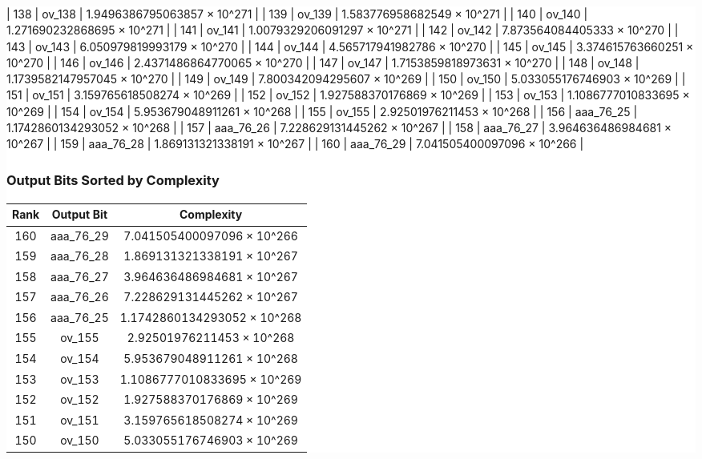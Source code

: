 | 138 | ov_138 | 1.9496386795063857 × 10^271 |
| 139 | ov_139 | 1.583776958682549 × 10^271 |
| 140 | ov_140 | 1.271690232868695 × 10^271 |
| 141 | ov_141 | 1.0079329206091297 × 10^271 |
| 142 | ov_142 | 7.873564084405333 × 10^270 |
| 143 | ov_143 | 6.050979819993179 × 10^270 |
| 144 | ov_144 | 4.565717941982786 × 10^270 |
| 145 | ov_145 | 3.374615763660251 × 10^270 |
| 146 | ov_146 | 2.4371486864770065 × 10^270 |
| 147 | ov_147 | 1.7153859818973631 × 10^270 |
| 148 | ov_148 | 1.1739582147957045 × 10^270 |
| 149 | ov_149 | 7.800342094295607 × 10^269 |
| 150 | ov_150 | 5.033055176746903 × 10^269 |
| 151 | ov_151 | 3.159765618508274 × 10^269 |
| 152 | ov_152 | 1.927588370176869 × 10^269 |
| 153 | ov_153 | 1.1086777010833695 × 10^269 |
| 154 | ov_154 | 5.953679048911261 × 10^268 |
| 155 | ov_155 | 2.92501976211453 × 10^268 |
| 156 | aaa_76_25 | 1.1742860134293052 × 10^268 |
| 157 | aaa_76_26 | 7.228629131445262 × 10^267 |
| 158 | aaa_76_27 | 3.964636486984681 × 10^267 |
| 159 | aaa_76_28 | 1.869131321338191 × 10^267 |
| 160 | aaa_76_29 | 7.041505400097096 × 10^266 |

### Output Bits Sorted by Complexity

| Rank | Output Bit | Complexity |
|:----:|:----------:|:----------:|
| 160 | aaa_76_29 | 7.041505400097096 × 10^266 |
| 159 | aaa_76_28 | 1.869131321338191 × 10^267 |
| 158 | aaa_76_27 | 3.964636486984681 × 10^267 |
| 157 | aaa_76_26 | 7.228629131445262 × 10^267 |
| 156 | aaa_76_25 | 1.1742860134293052 × 10^268 |
| 155 | ov_155 | 2.92501976211453 × 10^268 |
| 154 | ov_154 | 5.953679048911261 × 10^268 |
| 153 | ov_153 | 1.1086777010833695 × 10^269 |
| 152 | ov_152 | 1.927588370176869 × 10^269 |
| 151 | ov_151 | 3.159765618508274 × 10^269 |
| 150 | ov_150 | 5.033055176746903 × 10^269 |